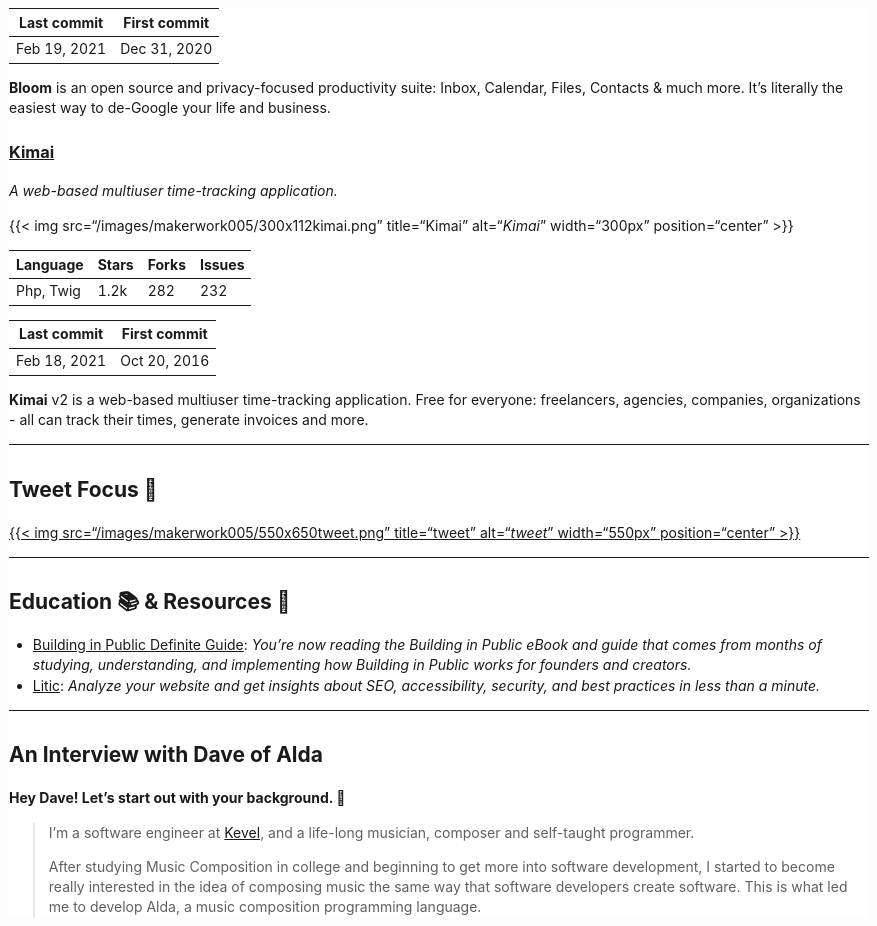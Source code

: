 | Last commit  | First commit |
|--------------|--------------|
| Feb 19, 2021 | Dec 31, 2020 |

**Bloom** is an open source and privacy-focused productivity suite: Inbox, Calendar, Files, Contacts & much more. It’s literally the easiest way to de-Google your life and business.

### [Kimai](https://kimai.org)

*A web-based multiuser time-tracking application.*

{{&lt; img src=“/images/makerwork005/300x112kimai.png” title=“Kimai” alt=“*Kimai*” width=“300px” position=“center” &gt;}}

| Language  | Stars | Forks | Issues |
|-----------|-------|-------|--------|
| Php, Twig | 1.2k  | 282   | 232    |

| Last commit  | First commit |
|--------------|--------------|
| Feb 18, 2021 | Oct 20, 2016 |

**Kimai** v2 is a web-based multiuser time-tracking application. Free for everyone: freelancers, agencies, companies, organizations - all can track their times, generate invoices and more.

------------------------------------------------------------------------

## Tweet Focus 🐤

[{{&lt; img src=“/images/makerwork005/550x650tweet.png” title=“tweet” alt=“*tweet*” width=“550px” position=“center” &gt;}}](https://twitter.com/agazdecki/status/1363557541704126464)

------------------------------------------------------------------------

## Education 📚 & Resources 🧩

* [Building in Public Definite Guide](https://kevoncheung.com/building-in-public): *You’re now reading the Building in Public eBook and guide that comes from months of studying, understanding, and implementing how Building in Public works for founders and creators.*
* [Litic](https://litic.techseo.blog): *Analyze your website and get insights about SEO, accessibility, security, and best practices in less than a minute.*

------------------------------------------------------------------------

## An Interview with Dave of Alda

**Hey Dave! Let’s start out with your background. 📝**

> I’m a software engineer at [Kevel](kevel.co), and a life-long musician, composer and self-taught programmer.
>
> After studying Music Composition in college and beginning to get more into software development, I started to become really interested in  the idea of composing music the same way that software developers create software. This is what led me to develop Alda, a music composition programming language.
